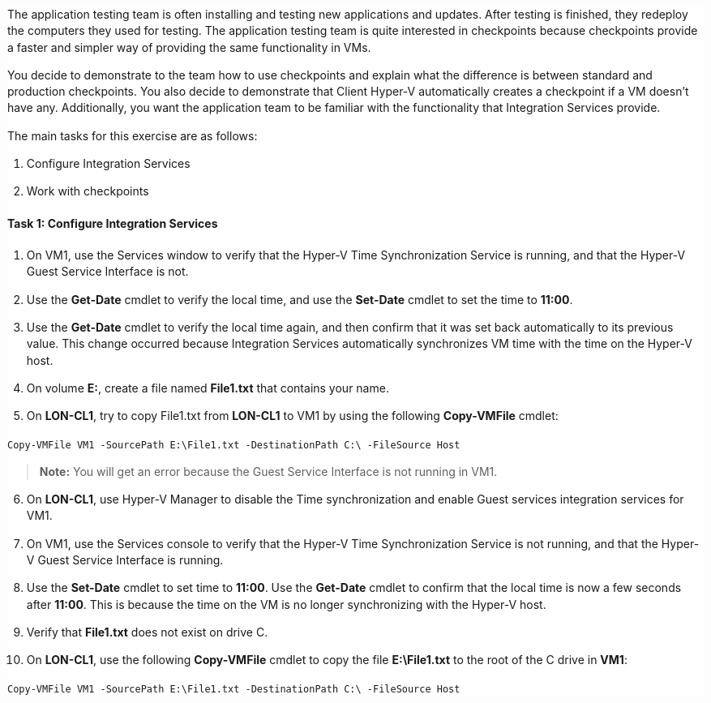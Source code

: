  The application testing team is often installing and testing new applications and updates. After testing is finished, they redeploy the computers they used for testing. The application testing team is quite interested in checkpoints because checkpoints provide a faster and simpler way of providing the same functionality in VMs.

You decide to demonstrate to the team how to use checkpoints and explain what the difference is between standard and production checkpoints. You also decide to demonstrate that Client Hyper-V automatically creates a checkpoint if a VM doesn’t have any. Additionally, you want the application team to be familiar with the functionality that Integration Services provide.

 The main tasks for this exercise are as follows:

1. Configure Integration Services

2. Work with checkpoints



#### Task 1: Configure Integration Services
  
1. On VM1, use the Services window to verify that the Hyper-V Time Synchronization Service is running, and that the Hyper-V Guest Service Interface is not.

2. Use the  **Get-Date** cmdlet to verify the local time, and use the **Set-Date** cmdlet to set the time to **11:00**.

3. Use the  **Get-Date** cmdlet to verify the local time again, and then confirm that it was set back automatically to its previous value. This change occurred because Integration Services automatically synchronizes VM time with the time on the Hyper-V host.

4. On volume **E:**, create a file named  **File1.txt** that contains your name.

5. On  **LON-CL1**, try to copy File1.txt from  **LON-CL1** to VM1 by using the following **Copy-VMFile** cmdlet:

  ```
  Copy-VMFile VM1 -SourcePath E:\File1.txt -DestinationPath C:\ -FileSource Host
  ```


>  **Note:** You will get an error because the Guest Service Interface is not running in VM1.

6. On **LON-CL1**, use Hyper-V Manager to disable the Time synchronization and enable Guest services integration services for VM1. 

7. On VM1, use the Services console to verify that the Hyper-V Time Synchronization Service is not running, and that the Hyper-V Guest Service Interface is running.

8. Use the  **Set-Date** cmdlet to set time to **11:00**. Use the  **Get-Date** cmdlet to confirm that the local time is now a few seconds after **11:00**. This is because the time on the VM is no longer synchronizing with the Hyper-V host.

9. Verify that  **File1.txt** does not exist on drive C.

10. On **LON-CL1**, use the following  **Copy-VMFile** cmdlet to copy the file **E:\\File1.txt** to the root of the C drive in **VM1**: 

  ```
  Copy-VMFile VM1 -SourcePath E:\File1.txt -DestinationPath C:\ -FileSource Host
  ```
